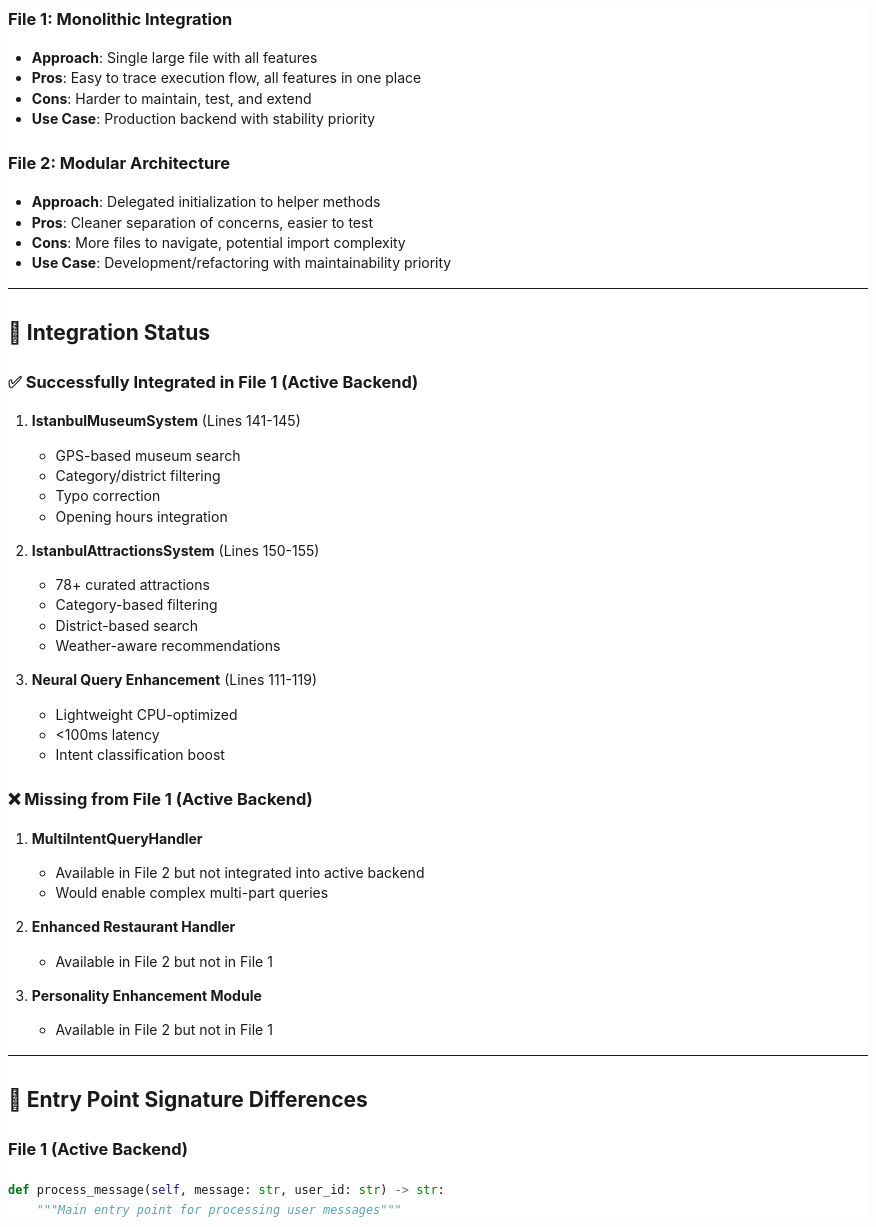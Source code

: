 ### File 1: **Monolithic Integration**
- **Approach**: Single large file with all features
- **Pros**: Easy to trace execution flow, all features in one place
- **Cons**: Harder to maintain, test, and extend
- **Use Case**: Production backend with stability priority

### File 2: **Modular Architecture**
- **Approach**: Delegated initialization to helper methods
- **Pros**: Cleaner separation of concerns, easier to test
- **Cons**: More files to navigate, potential import complexity
- **Use Case**: Development/refactoring with maintainability priority

---

## 🚀 Integration Status

### ✅ Successfully Integrated in File 1 (Active Backend)
1. **IstanbulMuseumSystem** (Lines 141-145)
   - GPS-based museum search
   - Category/district filtering
   - Typo correction
   - Opening hours integration

2. **IstanbulAttractionsSystem** (Lines 150-155)
   - 78+ curated attractions
   - Category-based filtering
   - District-based search
   - Weather-aware recommendations

3. **Neural Query Enhancement** (Lines 111-119)
   - Lightweight CPU-optimized
   - <100ms latency
   - Intent classification boost

### ❌ Missing from File 1 (Active Backend)
1. **MultiIntentQueryHandler**
   - Available in File 2 but not integrated into active backend
   - Would enable complex multi-part queries

2. **Enhanced Restaurant Handler**
   - Available in File 2 but not in File 1

3. **Personality Enhancement Module**
   - Available in File 2 but not in File 1

---

## 📝 Entry Point Signature Differences

### File 1 (Active Backend)
```python
def process_message(self, message: str, user_id: str) -> str:
    """Main entry point for processing user messages"""
```
